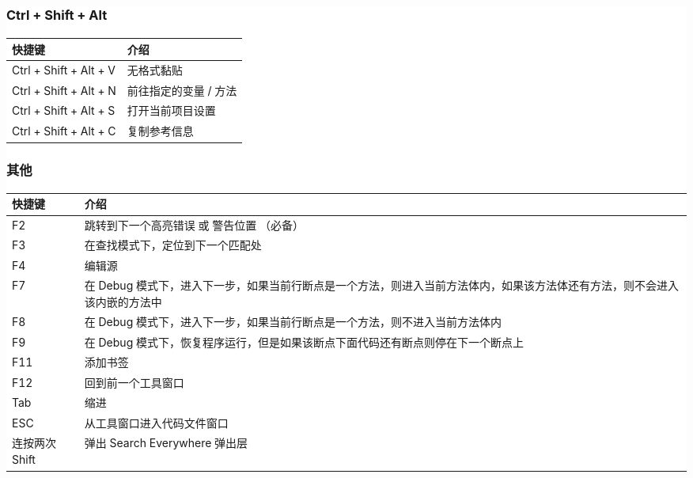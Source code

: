 ### Ctrl + Shift + Alt

| 快捷键                 | 介绍                  |
| :--------------------- | :-------------------- |
| Ctrl + Shift + Alt + V | 无格式黏贴            |
| Ctrl + Shift + Alt + N | 前往指定的变量 / 方法 |
| Ctrl + Shift + Alt + S | 打开当前项目设置      |
| Ctrl + Shift + Alt + C | 复制参考信息          |

### 其他

| 快捷键        | 介绍                                                         |
| :------------ | :----------------------------------------------------------- |
| F2            | 跳转到下一个高亮错误 或 警告位置 （必备）                    |
| F3            | 在查找模式下，定位到下一个匹配处                             |
| F4            | 编辑源                                                       |
| F7            | 在 Debug 模式下，进入下一步，如果当前行断点是一个方法，则进入当前方法体内，如果该方法体还有方法，则不会进入该内嵌的方法中 |
| F8            | 在 Debug 模式下，进入下一步，如果当前行断点是一个方法，则不进入当前方法体内 |
| F9            | 在 Debug 模式下，恢复程序运行，但是如果该断点下面代码还有断点则停在下一个断点上 |
| F11           | 添加书签                                                     |
| F12           | 回到前一个工具窗口                                           |
| Tab           | 缩进                                                         |
| ESC           | 从工具窗口进入代码文件窗口                                   |
| 连按两次Shift | 弹出 Search Everywhere 弹出层                                |